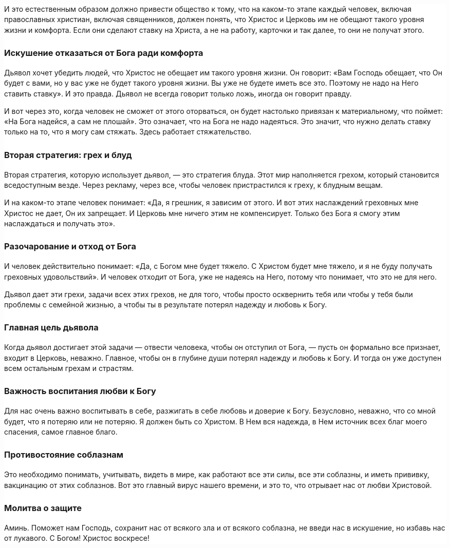 И это естественным образом должно привести общество к тому, что на каком-то этапе каждый человек, включая православных христиан, включая священников, должен понять, что Христос и Церковь им не обещают такого уровня жизни и комфорта. Если они сделают ставку на Христа, а не на работу, карточки и так далее, то они не получат этого.  

### Искушение отказаться от Бога ради комфорта  
Дьявол хочет убедить людей, что Христос не обещает им такого уровня жизни. Он говорит: «Вам Господь обещает, что Он будет с вами, но у вас уже не будет такого уровня жизни. Вы уже не будете иметь все это. Поэтому не надо на Него ставить ставку». И это правда. Дьявол не всегда говорит только ложь, иногда он говорит правду.  

И вот через это, когда человек не сможет от этого оторваться, он будет настолько привязан к материальному, что поймет: «На Бога надейся, а сам не плошай». Это означает, что на Бога не надо надеяться. Это значит, что нужно делать ставку только на то, что я могу сам стяжать. Здесь работает стяжательство.  

### Вторая стратегия: грех и блуд  
Вторая стратегия, которую использует дьявол, — это стратегия блуда. Этот мир наполняется грехом, который становится вседоступным везде. Через рекламу, через все, чтобы человек пристрастился к греху, к блудным вещам.  

И на каком-то этапе человек понимает: «Да, я грешник, я зависим от этого. И вот этих наслаждений греховных мне Христос не дает, Он их запрещает. И Церковь мне ничего этим не компенсирует. Только без Бога я смогу этим наслаждаться и получать это».  

### Разочарование и отход от Бога  
И человек действительно понимает: «Да, с Богом мне будет тяжело. С Христом будет мне тяжело, и я не буду получать греховных удовольствий». И человек отходит от Бога, уже не надеясь на Него, потому что понимает, что это не для него.  

Дьявол дает эти грехи, задачи всех этих грехов, не для того, чтобы просто осквернить тебя или чтобы у тебя были проблемы с семейной жизнью, а чтобы ты в результате потерял надежду и любовь к Богу.  

### Главная цель дьявола  
Когда дьявол достигает этой задачи — отвести человека, чтобы он отступил от Бога, — пусть он формально все признает, входит в Церковь, неважно. Главное, чтобы он в глубине души потерял надежду и любовь к Богу. И тогда он уже доступен всем остальным грехам и страстям.  

### Важность воспитания любви к Богу  
Для нас очень важно воспитывать в себе, разжигать в себе любовь и доверие к Богу. Безусловно, неважно, что со мной будет, что я потеряю или не потеряю. Я должен быть со Христом. В Нем вся надежда, в Нем источник всех благ моего спасения, самое главное благо.  

### Противостояние соблазнам  
Это необходимо понимать, учитывать, видеть в мире, как работают все эти силы, все эти соблазны, и иметь прививку, вакцинацию от этих соблазнов. Вот это главный вирус нашего времени, и это то, что отрывает нас от любви Христовой.  

### Молитва о защите  
Аминь. Поможет нам Господь, сохранит нас от всякого зла и от всякого соблазна, не введи нас в искушение, но избавь нас от лукавого. С Богом! Христос воскресе!

